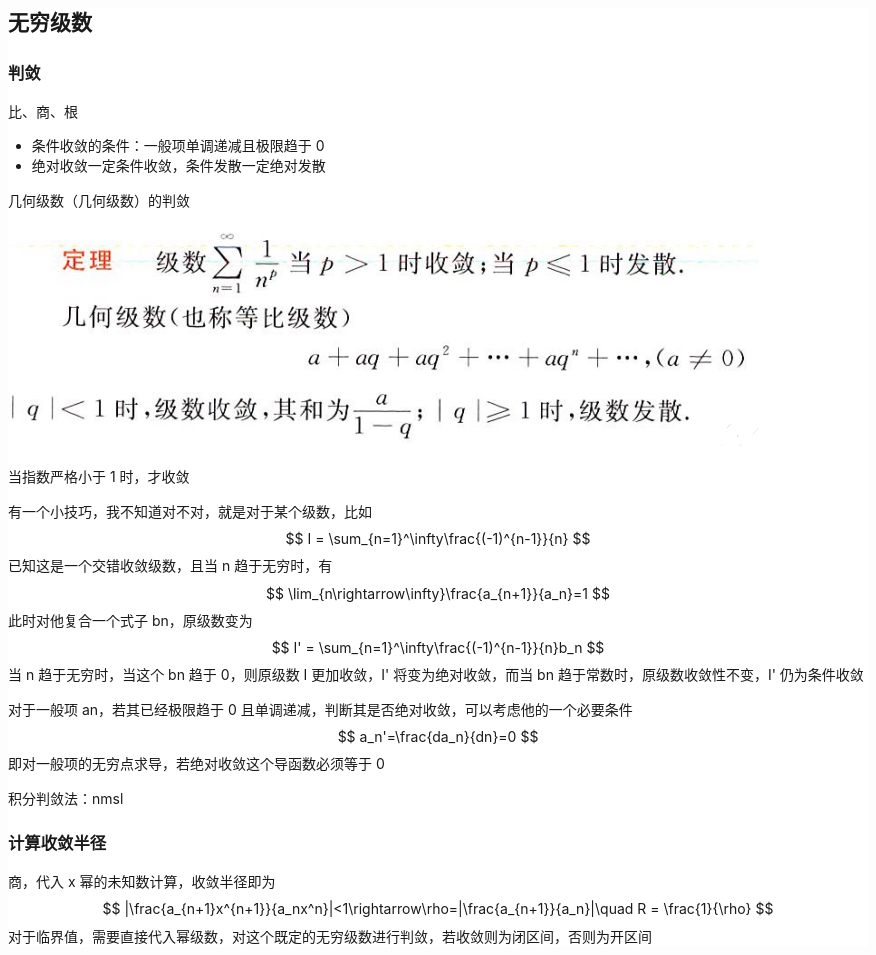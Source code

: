 ## 无穷级数

### 判敛

比、商、根

- 条件收敛的条件：一般项单调递减且极限趋于 0
- 绝对收敛一定条件收敛，条件发散一定绝对发散

几何级数（几何级数）的判敛

<img src="./assets/image-20230729140312576.png">

当指数严格小于 1 时，才收敛

有一个小技巧，我不知道对不对，就是对于某个级数，比如
$$
I = \sum_{n=1}^\infty\frac{(-1)^{n-1}}{n}
$$
已知这是一个交错收敛级数，且当 n 趋于无穷时，有
$$
\lim_{n\rightarrow\infty}\frac{a_{n+1}}{a_n}=1
$$
此时对他复合一个式子 bn，原级数变为
$$
I' = \sum_{n=1}^\infty\frac{(-1)^{n-1}}{n}b_n
$$
当 n 趋于无穷时，当这个 bn 趋于 0，则原级数 I 更加收敛，I' 将变为绝对收敛，而当 bn 趋于常数时，原级数收敛性不变，I' 仍为条件收敛

对于一般项 an，若其已经极限趋于 0 且单调递减，判断其是否绝对收敛，可以考虑他的一个必要条件
$$
a_n'=\frac{da_n}{dn}=0
$$
即对一般项的无穷点求导，若绝对收敛这个导函数必须等于 0

积分判敛法：nmsl

### 计算收敛半径

商，代入 x 幂的未知数计算，收敛半径即为
$$
|\frac{a_{n+1}x^{n+1}}{a_nx^n}|<1\rightarrow\rho=|\frac{a_{n+1}}{a_n}|\quad R = \frac{1}{\rho}
$$
对于临界值，需要直接代入幂级数，对这个既定的无穷级数进行判敛，若收敛则为闭区间，否则为开区间

